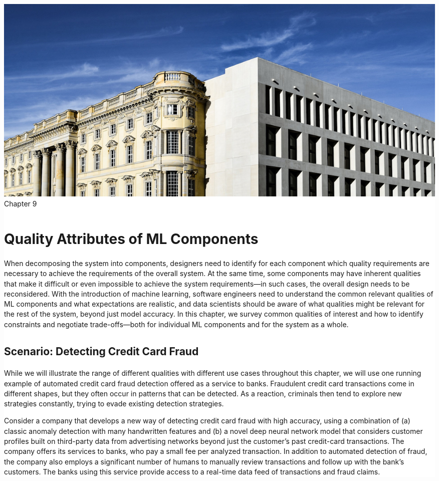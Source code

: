 <img class="headerimg" src="img/09-header.jpg" alt="A photo of a building that combines a very modern facade on one side of the building with a classic decorated facade on another side of the same building.">
<div class="chapter">Chapter 9</div>

# Quality Attributes of ML Components

When decomposing the system into components, designers need to identify for each component which quality requirements are necessary to achieve the requirements of the overall system. At the same time, some components may have inherent qualities that make it difficult or even impossible to achieve the system requirements—in such cases, the overall design needs to be reconsidered. With the introduction of machine learning, software engineers need to understand the common relevant qualities of ML components and what expectations are realistic, and data scientists should be aware of what qualities might be relevant for the rest of the system, beyond just model accuracy. In this chapter, we survey common qualities of interest and how to identify constraints and negotiate trade-offs—both for individual ML components and for the system as a whole.

## Scenario: Detecting Credit Card Fraud



While we will illustrate the range of different qualities with different use cases throughout this chapter, we will use one running example of automated credit card fraud detection offered as a service to banks. Fraudulent credit card transactions come in different shapes, but they often occur in patterns that can be detected. As a reaction, criminals then tend to explore new strategies constantly, trying to evade existing detection strategies.

Consider a company that develops a new way of detecting credit card fraud with high accuracy, using a combination of (a) classic anomaly detection with many handwritten features and (b) a novel deep neural network model that considers customer profiles built on third-party data from advertising networks beyond just the customer’s past credit-card transactions. The company offers its services to banks, who pay a small fee per analyzed transaction. In addition to automated detection of fraud, the company also employs a significant number of humans to manually review transactions and follow up with the bank’s customers. The banks using this service provide access to a real-time data feed of transactions and fraud claims.
